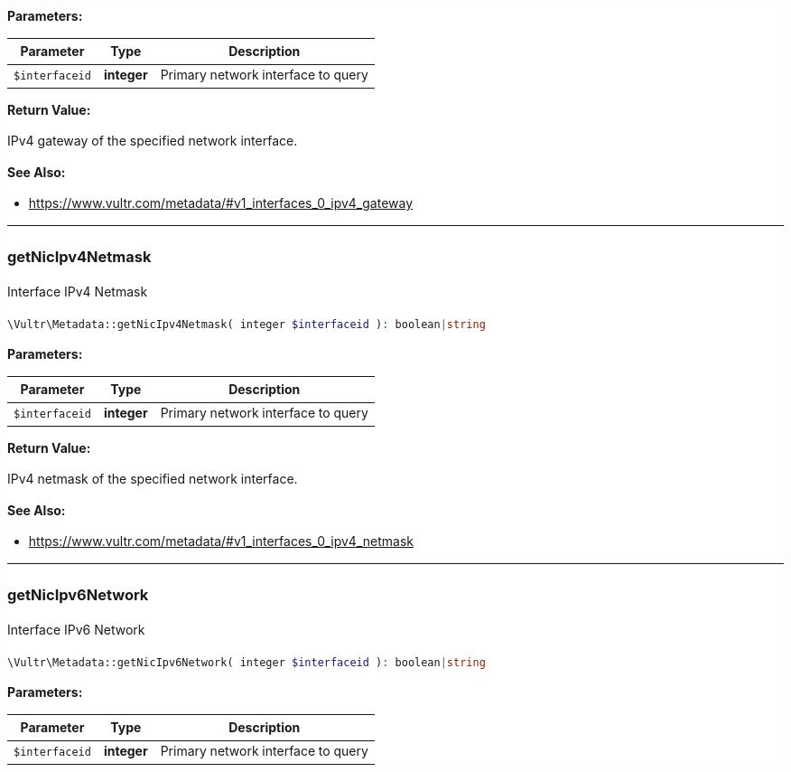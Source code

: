 
**Parameters:**

| Parameter | Type | Description |
|-----------|------|-------------|
| `$interfaceid` | **integer** | Primary network interface to query |


**Return Value:**

IPv4 gateway of the specified network interface.


**See Also:**

* https://www.vultr.com/metadata/#v1_interfaces_0_ipv4_gateway 

---

### getNicIpv4Netmask

Interface IPv4 Netmask

```php
\Vultr\Metadata::getNicIpv4Netmask( integer $interfaceid ): boolean|string
```




**Parameters:**

| Parameter | Type | Description |
|-----------|------|-------------|
| `$interfaceid` | **integer** | Primary network interface to query |


**Return Value:**

IPv4 netmask of the specified network interface.


**See Also:**

* https://www.vultr.com/metadata/#v1_interfaces_0_ipv4_netmask 

---

### getNicIpv6Network

Interface IPv6 Network

```php
\Vultr\Metadata::getNicIpv6Network( integer $interfaceid ): boolean|string
```




**Parameters:**

| Parameter | Type | Description |
|-----------|------|-------------|
| `$interfaceid` | **integer** | Primary network interface to query |
